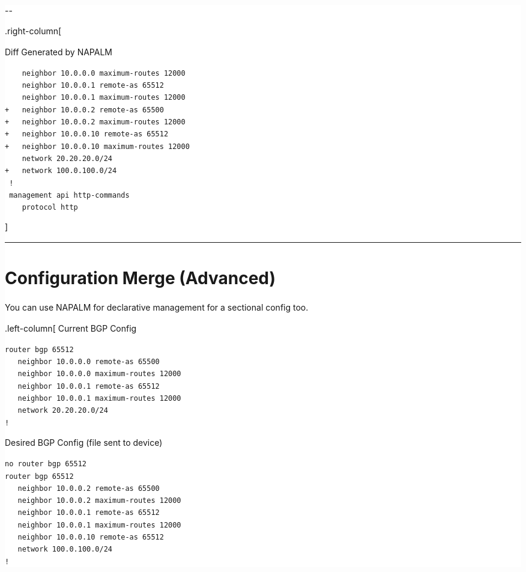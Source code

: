 --

.right-column[

Diff Generated by NAPALM
```bash
    neighbor 10.0.0.0 maximum-routes 12000 
    neighbor 10.0.0.1 remote-as 65512
    neighbor 10.0.0.1 maximum-routes 12000 
+   neighbor 10.0.0.2 remote-as 65500
+   neighbor 10.0.0.2 maximum-routes 12000 
+   neighbor 10.0.0.10 remote-as 65512
+   neighbor 10.0.0.10 maximum-routes 12000 
    network 20.20.20.0/24
+   network 100.0.100.0/24
 !
 management api http-commands
    protocol http

```


]

---

# Configuration Merge (Advanced)

You can use NAPALM for declarative management for a sectional config too. 

.left-column[
Current BGP Config
```bash
router bgp 65512
   neighbor 10.0.0.0 remote-as 65500
   neighbor 10.0.0.0 maximum-routes 12000 
   neighbor 10.0.0.1 remote-as 65512
   neighbor 10.0.0.1 maximum-routes 12000 
   network 20.20.20.0/24
!
```

Desired BGP Config (file sent to device)
```bash
no router bgp 65512
router bgp 65512
   neighbor 10.0.0.2 remote-as 65500
   neighbor 10.0.0.2 maximum-routes 12000
   neighbor 10.0.0.1 remote-as 65512
   neighbor 10.0.0.1 maximum-routes 12000
   neighbor 10.0.0.10 remote-as 65512
   network 100.0.100.0/24
!

```
